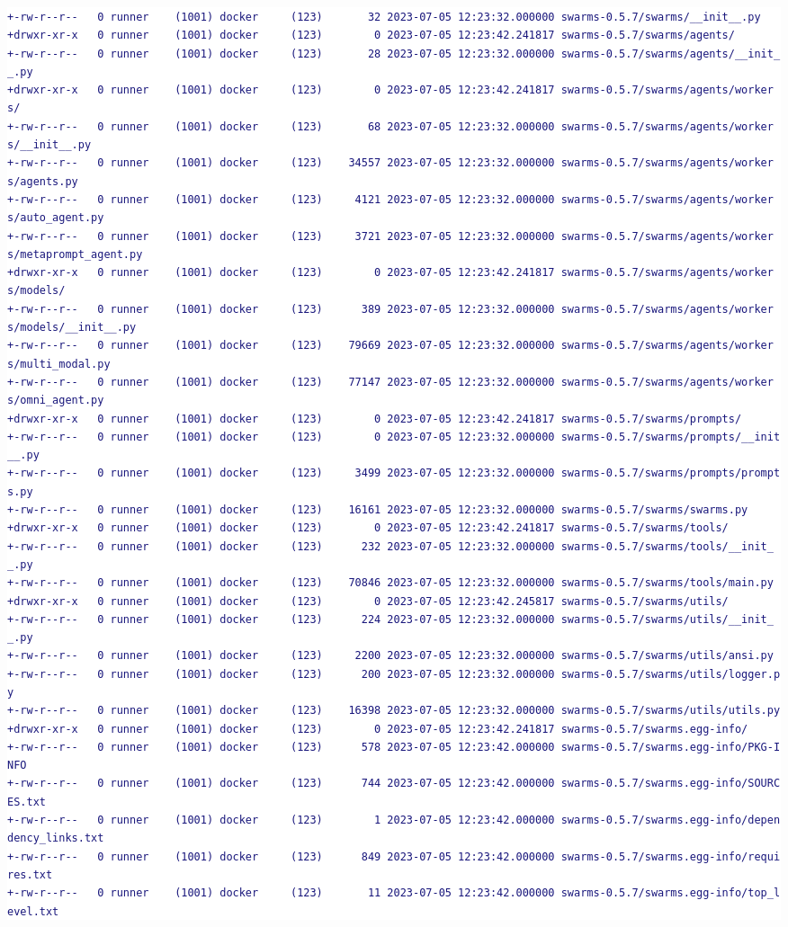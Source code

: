 ```diff
+-rw-r--r--   0 runner    (1001) docker     (123)       32 2023-07-05 12:23:32.000000 swarms-0.5.7/swarms/__init__.py
+drwxr-xr-x   0 runner    (1001) docker     (123)        0 2023-07-05 12:23:42.241817 swarms-0.5.7/swarms/agents/
+-rw-r--r--   0 runner    (1001) docker     (123)       28 2023-07-05 12:23:32.000000 swarms-0.5.7/swarms/agents/__init__.py
+drwxr-xr-x   0 runner    (1001) docker     (123)        0 2023-07-05 12:23:42.241817 swarms-0.5.7/swarms/agents/workers/
+-rw-r--r--   0 runner    (1001) docker     (123)       68 2023-07-05 12:23:32.000000 swarms-0.5.7/swarms/agents/workers/__init__.py
+-rw-r--r--   0 runner    (1001) docker     (123)    34557 2023-07-05 12:23:32.000000 swarms-0.5.7/swarms/agents/workers/agents.py
+-rw-r--r--   0 runner    (1001) docker     (123)     4121 2023-07-05 12:23:32.000000 swarms-0.5.7/swarms/agents/workers/auto_agent.py
+-rw-r--r--   0 runner    (1001) docker     (123)     3721 2023-07-05 12:23:32.000000 swarms-0.5.7/swarms/agents/workers/metaprompt_agent.py
+drwxr-xr-x   0 runner    (1001) docker     (123)        0 2023-07-05 12:23:42.241817 swarms-0.5.7/swarms/agents/workers/models/
+-rw-r--r--   0 runner    (1001) docker     (123)      389 2023-07-05 12:23:32.000000 swarms-0.5.7/swarms/agents/workers/models/__init__.py
+-rw-r--r--   0 runner    (1001) docker     (123)    79669 2023-07-05 12:23:32.000000 swarms-0.5.7/swarms/agents/workers/multi_modal.py
+-rw-r--r--   0 runner    (1001) docker     (123)    77147 2023-07-05 12:23:32.000000 swarms-0.5.7/swarms/agents/workers/omni_agent.py
+drwxr-xr-x   0 runner    (1001) docker     (123)        0 2023-07-05 12:23:42.241817 swarms-0.5.7/swarms/prompts/
+-rw-r--r--   0 runner    (1001) docker     (123)        0 2023-07-05 12:23:32.000000 swarms-0.5.7/swarms/prompts/__init__.py
+-rw-r--r--   0 runner    (1001) docker     (123)     3499 2023-07-05 12:23:32.000000 swarms-0.5.7/swarms/prompts/prompts.py
+-rw-r--r--   0 runner    (1001) docker     (123)    16161 2023-07-05 12:23:32.000000 swarms-0.5.7/swarms/swarms.py
+drwxr-xr-x   0 runner    (1001) docker     (123)        0 2023-07-05 12:23:42.241817 swarms-0.5.7/swarms/tools/
+-rw-r--r--   0 runner    (1001) docker     (123)      232 2023-07-05 12:23:32.000000 swarms-0.5.7/swarms/tools/__init__.py
+-rw-r--r--   0 runner    (1001) docker     (123)    70846 2023-07-05 12:23:32.000000 swarms-0.5.7/swarms/tools/main.py
+drwxr-xr-x   0 runner    (1001) docker     (123)        0 2023-07-05 12:23:42.245817 swarms-0.5.7/swarms/utils/
+-rw-r--r--   0 runner    (1001) docker     (123)      224 2023-07-05 12:23:32.000000 swarms-0.5.7/swarms/utils/__init__.py
+-rw-r--r--   0 runner    (1001) docker     (123)     2200 2023-07-05 12:23:32.000000 swarms-0.5.7/swarms/utils/ansi.py
+-rw-r--r--   0 runner    (1001) docker     (123)      200 2023-07-05 12:23:32.000000 swarms-0.5.7/swarms/utils/logger.py
+-rw-r--r--   0 runner    (1001) docker     (123)    16398 2023-07-05 12:23:32.000000 swarms-0.5.7/swarms/utils/utils.py
+drwxr-xr-x   0 runner    (1001) docker     (123)        0 2023-07-05 12:23:42.241817 swarms-0.5.7/swarms.egg-info/
+-rw-r--r--   0 runner    (1001) docker     (123)      578 2023-07-05 12:23:42.000000 swarms-0.5.7/swarms.egg-info/PKG-INFO
+-rw-r--r--   0 runner    (1001) docker     (123)      744 2023-07-05 12:23:42.000000 swarms-0.5.7/swarms.egg-info/SOURCES.txt
+-rw-r--r--   0 runner    (1001) docker     (123)        1 2023-07-05 12:23:42.000000 swarms-0.5.7/swarms.egg-info/dependency_links.txt
+-rw-r--r--   0 runner    (1001) docker     (123)      849 2023-07-05 12:23:42.000000 swarms-0.5.7/swarms.egg-info/requires.txt
+-rw-r--r--   0 runner    (1001) docker     (123)       11 2023-07-05 12:23:42.000000 swarms-0.5.7/swarms.egg-info/top_level.txt
```
